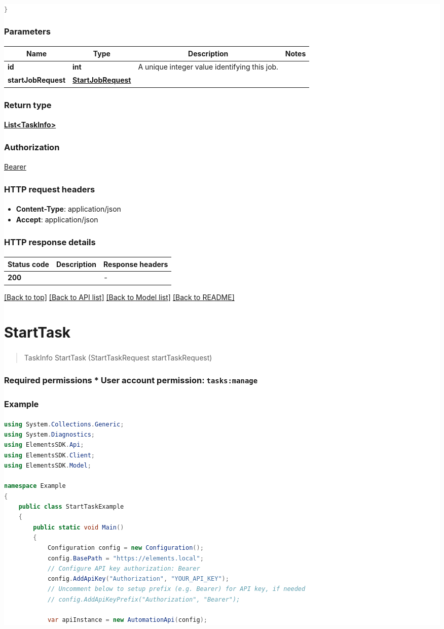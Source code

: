 ```csharp
}
```

### Parameters

Name | Type | Description  | Notes
------------- | ------------- | ------------- | -------------
 **id** | **int**| A unique integer value identifying this job. | 
 **startJobRequest** | [**StartJobRequest**](StartJobRequest.md)|  | 

### Return type

[**List&lt;TaskInfo&gt;**](TaskInfo.md)

### Authorization

[Bearer](../#Bearer)

### HTTP request headers

 - **Content-Type**: application/json
 - **Accept**: application/json


### HTTP response details
| Status code | Description | Response headers |
|-------------|-------------|------------------|
| **200** |  |  -  |

[[Back to top]](#) [[Back to API list]](../#documentation-for-api-endpoints) [[Back to Model list]](../#documentation-for-models) [[Back to README]](../)

<a name="starttask"></a>
# **StartTask**
> TaskInfo StartTask (StartTaskRequest startTaskRequest)



### Required permissions    * User account permission: `tasks:manage` 

### Example
```csharp
using System.Collections.Generic;
using System.Diagnostics;
using ElementsSDK.Api;
using ElementsSDK.Client;
using ElementsSDK.Model;

namespace Example
{
    public class StartTaskExample
    {
        public static void Main()
        {
            Configuration config = new Configuration();
            config.BasePath = "https://elements.local";
            // Configure API key authorization: Bearer
            config.AddApiKey("Authorization", "YOUR_API_KEY");
            // Uncomment below to setup prefix (e.g. Bearer) for API key, if needed
            // config.AddApiKeyPrefix("Authorization", "Bearer");

            var apiInstance = new AutomationApi(config);
```